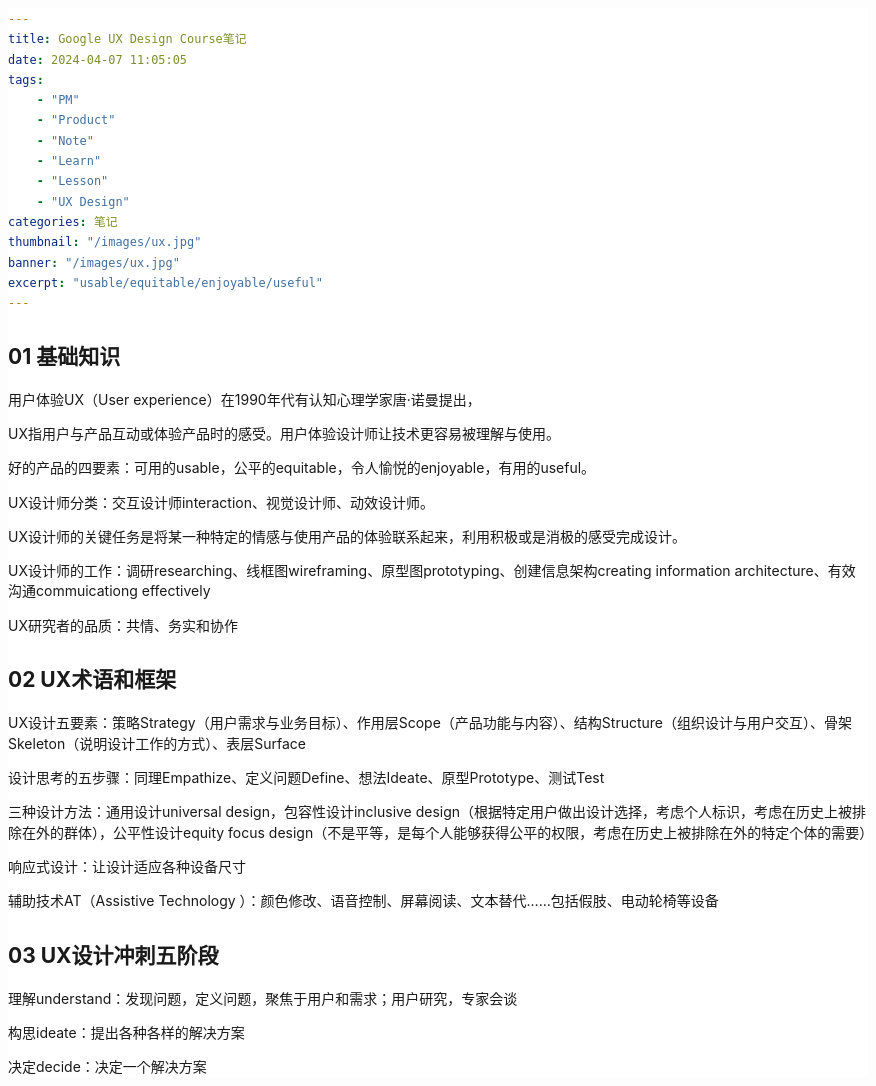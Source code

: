 ```yaml
---
title: Google UX Design Course笔记
date: 2024-04-07 11:05:05
tags: 
	- "PM"
	- "Product"
	- "Note"
	- "Learn"
	- "Lesson"
	- "UX Design"
categories: 笔记
thumbnail: "/images/ux.jpg"
banner: "/images/ux.jpg"
excerpt: "usable/equitable/enjoyable/useful"
---
```


## 01 基础知识

用户体验UX（User experience）在1990年代有认知心理学家唐·诺曼提出，

UX指用户与产品互动或体验产品时的感受。用户体验设计师让技术更容易被理解与使用。

好的产品的四要素：可用的usable，公平的equitable，令人愉悦的enjoyable，有用的useful。

UX设计师分类：交互设计师interaction、视觉设计师、动效设计师。

UX设计师的关键任务是将某一种特定的情感与使用产品的体验联系起来，利用积极或是消极的感受完成设计。

UX设计师的工作：调研researching、线框图wireframing、原型图prototyping、创建信息架构creating information architecture、有效沟通commuicationg effectively

UX研究者的品质：共情、务实和协作

## 02 UX术语和框架
UX设计五要素：策略Strategy（用户需求与业务目标）、作用层Scope（产品功能与内容）、结构Structure（组织设计与用户交互）、骨架Skeleton（说明设计工作的方式）、表层Surface

设计思考的五步骤：同理Empathize、定义问题Define、想法Ideate、原型Prototype、测试Test

三种设计方法：通用设计universal design，包容性设计inclusive design（根据特定用户做出设计选择，考虑个人标识，考虑在历史上被排除在外的群体），公平性设计equity focus design（不是平等，是每个人能够获得公平的权限，考虑在历史上被排除在外的特定个体的需要）

响应式设计：让设计适应各种设备尺寸

辅助技术AT（Assistive Technology ）：颜色修改、语音控制、屏幕阅读、文本替代……包括假肢、电动轮椅等设备

## 03 UX设计冲刺五阶段
理解understand：发现问题，定义问题，聚焦于用户和需求；用户研究，专家会谈

构思ideate：提出各种各样的解决方案

决定decide：决定一个解决方案
